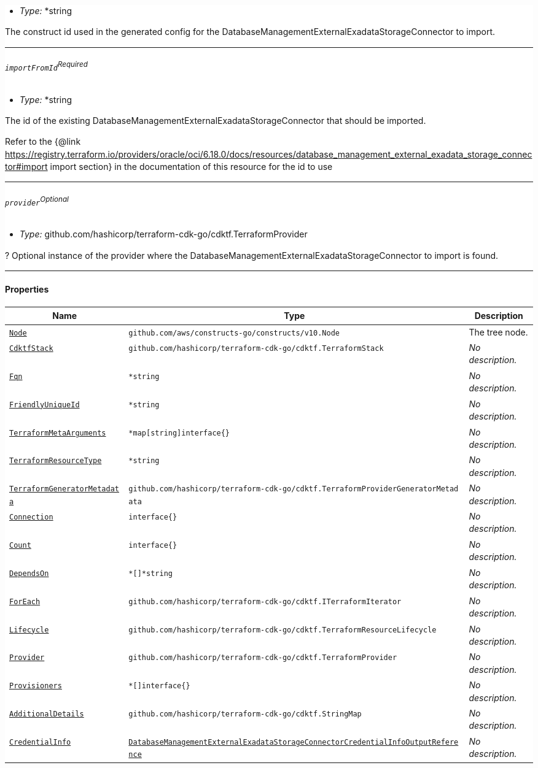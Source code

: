 - *Type:* *string

The construct id used in the generated config for the DatabaseManagementExternalExadataStorageConnector to import.

---

###### `importFromId`<sup>Required</sup> <a name="importFromId" id="rhizo-co-terraform-provider-oci.databaseManagementExternalExadataStorageConnector.DatabaseManagementExternalExadataStorageConnector.generateConfigForImport.parameter.importFromId"></a>

- *Type:* *string

The id of the existing DatabaseManagementExternalExadataStorageConnector that should be imported.

Refer to the {@link https://registry.terraform.io/providers/oracle/oci/6.18.0/docs/resources/database_management_external_exadata_storage_connector#import import section} in the documentation of this resource for the id to use

---

###### `provider`<sup>Optional</sup> <a name="provider" id="rhizo-co-terraform-provider-oci.databaseManagementExternalExadataStorageConnector.DatabaseManagementExternalExadataStorageConnector.generateConfigForImport.parameter.provider"></a>

- *Type:* github.com/hashicorp/terraform-cdk-go/cdktf.TerraformProvider

? Optional instance of the provider where the DatabaseManagementExternalExadataStorageConnector to import is found.

---

#### Properties <a name="Properties" id="Properties"></a>

| **Name** | **Type** | **Description** |
| --- | --- | --- |
| <code><a href="#rhizo-co-terraform-provider-oci.databaseManagementExternalExadataStorageConnector.DatabaseManagementExternalExadataStorageConnector.property.node">Node</a></code> | <code>github.com/aws/constructs-go/constructs/v10.Node</code> | The tree node. |
| <code><a href="#rhizo-co-terraform-provider-oci.databaseManagementExternalExadataStorageConnector.DatabaseManagementExternalExadataStorageConnector.property.cdktfStack">CdktfStack</a></code> | <code>github.com/hashicorp/terraform-cdk-go/cdktf.TerraformStack</code> | *No description.* |
| <code><a href="#rhizo-co-terraform-provider-oci.databaseManagementExternalExadataStorageConnector.DatabaseManagementExternalExadataStorageConnector.property.fqn">Fqn</a></code> | <code>*string</code> | *No description.* |
| <code><a href="#rhizo-co-terraform-provider-oci.databaseManagementExternalExadataStorageConnector.DatabaseManagementExternalExadataStorageConnector.property.friendlyUniqueId">FriendlyUniqueId</a></code> | <code>*string</code> | *No description.* |
| <code><a href="#rhizo-co-terraform-provider-oci.databaseManagementExternalExadataStorageConnector.DatabaseManagementExternalExadataStorageConnector.property.terraformMetaArguments">TerraformMetaArguments</a></code> | <code>*map[string]interface{}</code> | *No description.* |
| <code><a href="#rhizo-co-terraform-provider-oci.databaseManagementExternalExadataStorageConnector.DatabaseManagementExternalExadataStorageConnector.property.terraformResourceType">TerraformResourceType</a></code> | <code>*string</code> | *No description.* |
| <code><a href="#rhizo-co-terraform-provider-oci.databaseManagementExternalExadataStorageConnector.DatabaseManagementExternalExadataStorageConnector.property.terraformGeneratorMetadata">TerraformGeneratorMetadata</a></code> | <code>github.com/hashicorp/terraform-cdk-go/cdktf.TerraformProviderGeneratorMetadata</code> | *No description.* |
| <code><a href="#rhizo-co-terraform-provider-oci.databaseManagementExternalExadataStorageConnector.DatabaseManagementExternalExadataStorageConnector.property.connection">Connection</a></code> | <code>interface{}</code> | *No description.* |
| <code><a href="#rhizo-co-terraform-provider-oci.databaseManagementExternalExadataStorageConnector.DatabaseManagementExternalExadataStorageConnector.property.count">Count</a></code> | <code>interface{}</code> | *No description.* |
| <code><a href="#rhizo-co-terraform-provider-oci.databaseManagementExternalExadataStorageConnector.DatabaseManagementExternalExadataStorageConnector.property.dependsOn">DependsOn</a></code> | <code>*[]*string</code> | *No description.* |
| <code><a href="#rhizo-co-terraform-provider-oci.databaseManagementExternalExadataStorageConnector.DatabaseManagementExternalExadataStorageConnector.property.forEach">ForEach</a></code> | <code>github.com/hashicorp/terraform-cdk-go/cdktf.ITerraformIterator</code> | *No description.* |
| <code><a href="#rhizo-co-terraform-provider-oci.databaseManagementExternalExadataStorageConnector.DatabaseManagementExternalExadataStorageConnector.property.lifecycle">Lifecycle</a></code> | <code>github.com/hashicorp/terraform-cdk-go/cdktf.TerraformResourceLifecycle</code> | *No description.* |
| <code><a href="#rhizo-co-terraform-provider-oci.databaseManagementExternalExadataStorageConnector.DatabaseManagementExternalExadataStorageConnector.property.provider">Provider</a></code> | <code>github.com/hashicorp/terraform-cdk-go/cdktf.TerraformProvider</code> | *No description.* |
| <code><a href="#rhizo-co-terraform-provider-oci.databaseManagementExternalExadataStorageConnector.DatabaseManagementExternalExadataStorageConnector.property.provisioners">Provisioners</a></code> | <code>*[]interface{}</code> | *No description.* |
| <code><a href="#rhizo-co-terraform-provider-oci.databaseManagementExternalExadataStorageConnector.DatabaseManagementExternalExadataStorageConnector.property.additionalDetails">AdditionalDetails</a></code> | <code>github.com/hashicorp/terraform-cdk-go/cdktf.StringMap</code> | *No description.* |
| <code><a href="#rhizo-co-terraform-provider-oci.databaseManagementExternalExadataStorageConnector.DatabaseManagementExternalExadataStorageConnector.property.credentialInfo">CredentialInfo</a></code> | <code><a href="#rhizo-co-terraform-provider-oci.databaseManagementExternalExadataStorageConnector.DatabaseManagementExternalExadataStorageConnectorCredentialInfoOutputReference">DatabaseManagementExternalExadataStorageConnectorCredentialInfoOutputReference</a></code> | *No description.* |